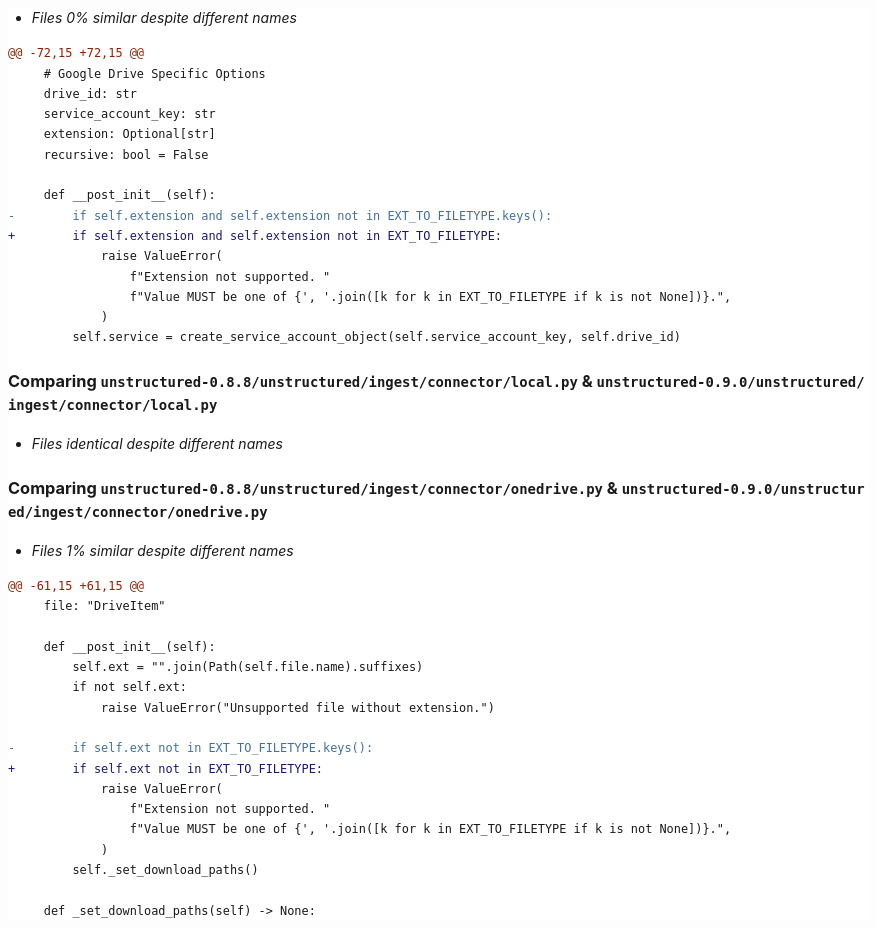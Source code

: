  * *Files 0% similar despite different names*

```diff
@@ -72,15 +72,15 @@
     # Google Drive Specific Options
     drive_id: str
     service_account_key: str
     extension: Optional[str]
     recursive: bool = False
 
     def __post_init__(self):
-        if self.extension and self.extension not in EXT_TO_FILETYPE.keys():
+        if self.extension and self.extension not in EXT_TO_FILETYPE:
             raise ValueError(
                 f"Extension not supported. "
                 f"Value MUST be one of {', '.join([k for k in EXT_TO_FILETYPE if k is not None])}.",
             )
         self.service = create_service_account_object(self.service_account_key, self.drive_id)
```

### Comparing `unstructured-0.8.8/unstructured/ingest/connector/local.py` & `unstructured-0.9.0/unstructured/ingest/connector/local.py`

 * *Files identical despite different names*

### Comparing `unstructured-0.8.8/unstructured/ingest/connector/onedrive.py` & `unstructured-0.9.0/unstructured/ingest/connector/onedrive.py`

 * *Files 1% similar despite different names*

```diff
@@ -61,15 +61,15 @@
     file: "DriveItem"
 
     def __post_init__(self):
         self.ext = "".join(Path(self.file.name).suffixes)
         if not self.ext:
             raise ValueError("Unsupported file without extension.")
 
-        if self.ext not in EXT_TO_FILETYPE.keys():
+        if self.ext not in EXT_TO_FILETYPE:
             raise ValueError(
                 f"Extension not supported. "
                 f"Value MUST be one of {', '.join([k for k in EXT_TO_FILETYPE if k is not None])}.",
             )
         self._set_download_paths()
 
     def _set_download_paths(self) -> None:
```
